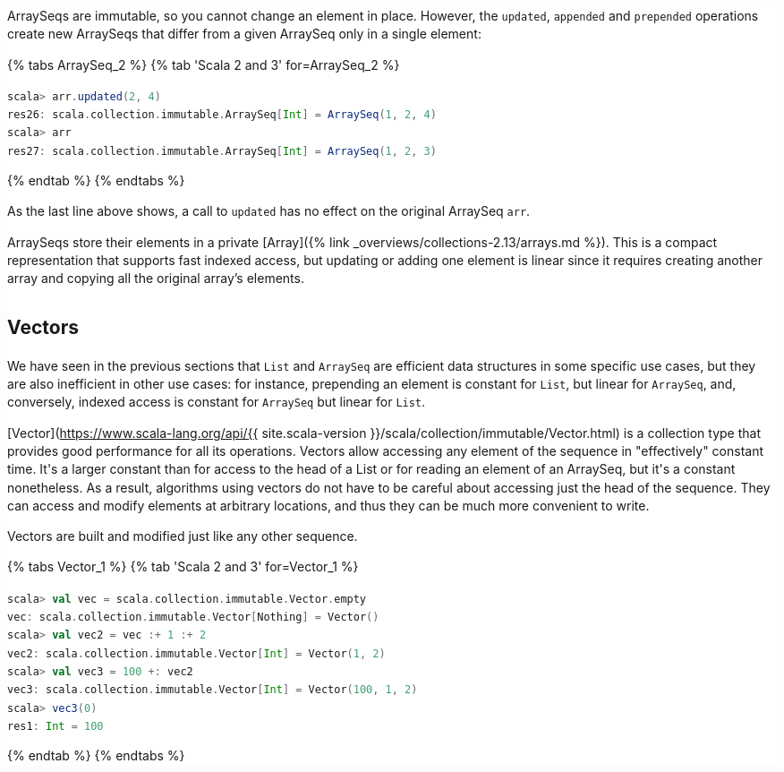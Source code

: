 ArraySeqs are immutable, so you cannot change an element in place. However, the `updated`, `appended` and `prepended`
operations create new ArraySeqs that differ from a given ArraySeq only in a single element:

{% tabs ArraySeq_2 %}
{% tab 'Scala 2 and 3' for=ArraySeq_2 %}
~~~scala
scala> arr.updated(2, 4)
res26: scala.collection.immutable.ArraySeq[Int] = ArraySeq(1, 2, 4)
scala> arr
res27: scala.collection.immutable.ArraySeq[Int] = ArraySeq(1, 2, 3)
~~~
{% endtab %}
{% endtabs %}

As the last line above shows, a call to `updated` has no effect on the original ArraySeq `arr`.

ArraySeqs store their elements in a private [Array]({% link _overviews/collections-2.13/arrays.md %}). This is a compact representation that supports fast
indexed access, but updating or adding one element is linear since it requires creating another array and copying all
the original array’s elements.

## Vectors

We have seen in the previous sections that `List` and `ArraySeq` are efficient data structures in some specific
use cases, but they are also inefficient in other use cases: for instance, prepending an element is constant for `List`,
but linear for `ArraySeq`, and, conversely, indexed access is constant for `ArraySeq` but linear for `List`.

[Vector](https://www.scala-lang.org/api/{{ site.scala-version }}/scala/collection/immutable/Vector.html) is a collection type that provides good performance for all its operations. Vectors allow accessing any element of the sequence in "effectively" constant time. It's a larger constant than for access to the head of a List or for reading an element of an ArraySeq, but it's a constant nonetheless. As a result, algorithms using vectors do not have to be careful about accessing just the head of the sequence. They can access and modify elements at arbitrary locations, and thus they can be much more convenient to write.

Vectors are built and modified just like any other sequence.

{% tabs Vector_1 %}
{% tab 'Scala 2 and 3' for=Vector_1 %}
~~~scala
scala> val vec = scala.collection.immutable.Vector.empty
vec: scala.collection.immutable.Vector[Nothing] = Vector()
scala> val vec2 = vec :+ 1 :+ 2
vec2: scala.collection.immutable.Vector[Int] = Vector(1, 2)
scala> val vec3 = 100 +: vec2
vec3: scala.collection.immutable.Vector[Int] = Vector(100, 1, 2)
scala> vec3(0)
res1: Int = 100
~~~
{% endtab %}
{% endtabs %}
